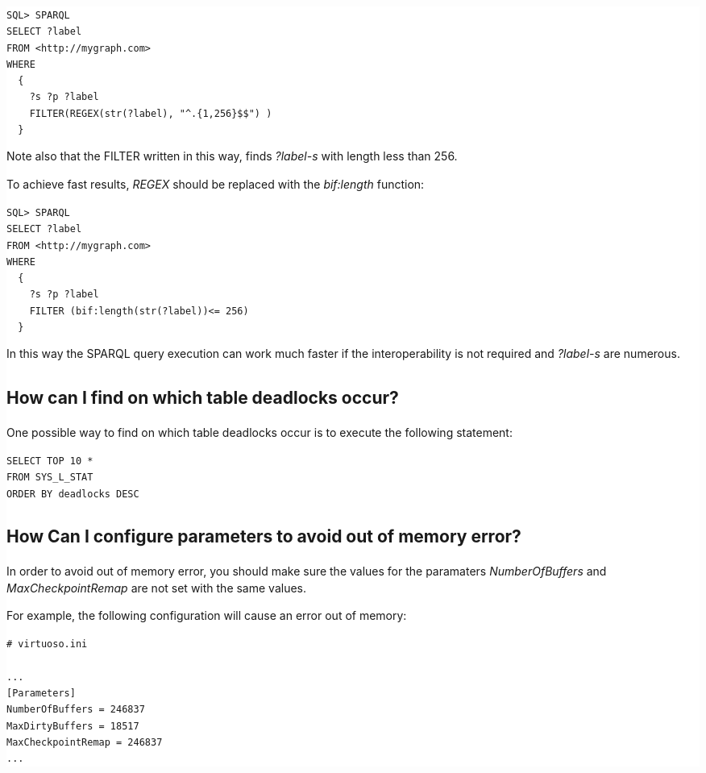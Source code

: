     SQL> SPARQL
    SELECT ?label
    FROM <http://mygraph.com>
    WHERE
      {
        ?s ?p ?label
        FILTER(REGEX(str(?label), "^.{1,256}$$") )
      }

Note also that the FILTER written in this way, finds *?label-s* with
length less than 256.

To achieve fast results, *REGEX* should be replaced with the
*bif:length* function:

    SQL> SPARQL
    SELECT ?label
    FROM <http://mygraph.com>
    WHERE
      {
        ?s ?p ?label
        FILTER (bif:length(str(?label))<= 256)
      }

In this way the SPARQL query execution can work much faster if the
interoperability is not required and *?label-s* are numerous.

## How can I find on which table deadlocks occur?

One possible way to find on which table deadlocks occur is to execute
the following statement:

    SELECT TOP 10 *
    FROM SYS_L_STAT
    ORDER BY deadlocks DESC

## How Can I configure parameters to avoid out of memory error?

In order to avoid out of memory error, you should make sure the values
for the paramaters *NumberOfBuffers* and *MaxCheckpointRemap* are not
set with the same values.

For example, the following configuration will cause an error out of
memory:

    # virtuoso.ini
    
    ...
    [Parameters]
    NumberOfBuffers = 246837
    MaxDirtyBuffers = 18517
    MaxCheckpointRemap = 246837
    ...
